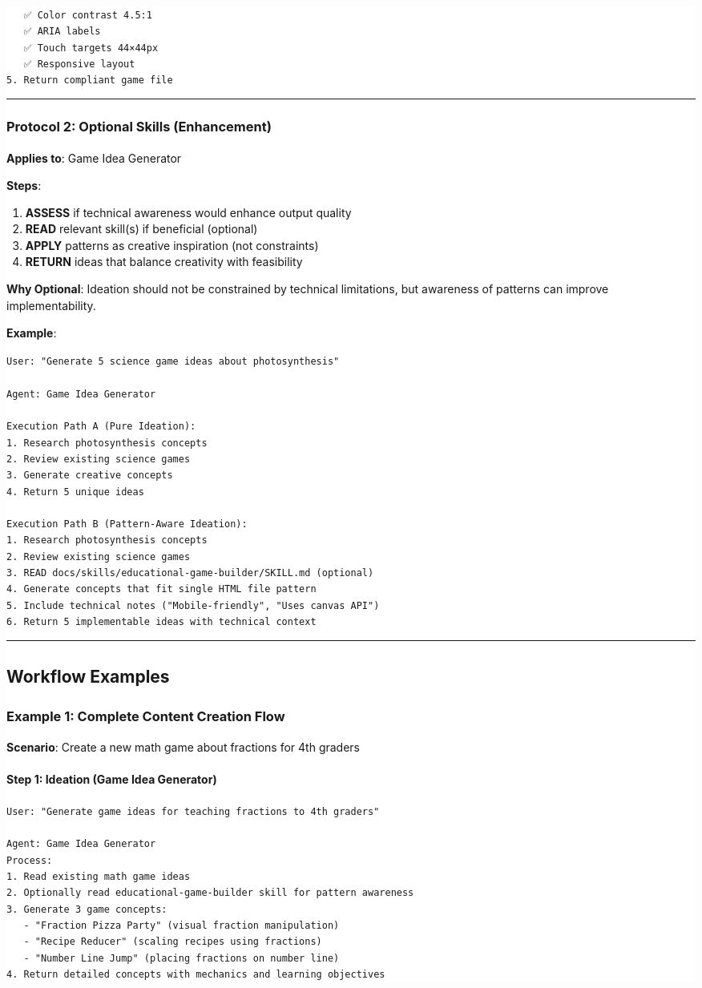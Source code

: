 ```
   ✅ Color contrast 4.5:1
   ✅ ARIA labels
   ✅ Touch targets 44×44px
   ✅ Responsive layout
5. Return compliant game file
```

---

### Protocol 2: Optional Skills (Enhancement)

**Applies to**: Game Idea Generator

**Steps**:
1. **ASSESS** if technical awareness would enhance output quality
2. **READ** relevant skill(s) if beneficial (optional)
3. **APPLY** patterns as creative inspiration (not constraints)
4. **RETURN** ideas that balance creativity with feasibility

**Why Optional**: Ideation should not be constrained by technical limitations, but awareness of patterns can improve implementability.

**Example**:
```
User: "Generate 5 science game ideas about photosynthesis"

Agent: Game Idea Generator

Execution Path A (Pure Ideation):
1. Research photosynthesis concepts
2. Review existing science games
3. Generate creative concepts
4. Return 5 unique ideas

Execution Path B (Pattern-Aware Ideation):
1. Research photosynthesis concepts
2. Review existing science games
3. READ docs/skills/educational-game-builder/SKILL.md (optional)
4. Generate concepts that fit single HTML file pattern
5. Include technical notes ("Mobile-friendly", "Uses canvas API")
6. Return 5 implementable ideas with technical context
```

---

## Workflow Examples

### Example 1: Complete Content Creation Flow

**Scenario**: Create a new math game about fractions for 4th graders

#### Step 1: Ideation (Game Idea Generator)
```
User: "Generate game ideas for teaching fractions to 4th graders"

Agent: Game Idea Generator
Process:
1. Read existing math game ideas
2. Optionally read educational-game-builder skill for pattern awareness
3. Generate 3 game concepts:
   - "Fraction Pizza Party" (visual fraction manipulation)
   - "Recipe Reducer" (scaling recipes using fractions)
   - "Number Line Jump" (placing fractions on number line)
4. Return detailed concepts with mechanics and learning objectives

```